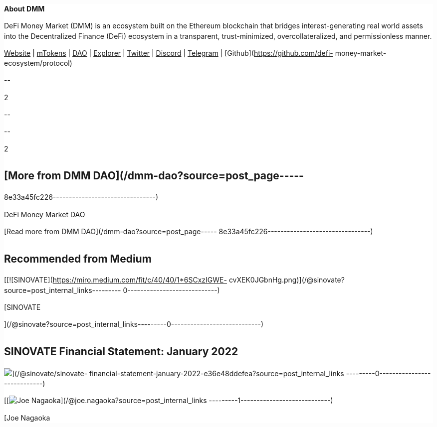  **About DMM**

DeFi Money Market (DMM) is an ecosystem built on the Ethereum blockchain that
bridges interest-generating real world assets into the Decentralized Finance
(DeFi) ecosystem in a transparent, trust-minimized, overcollateralized, and
permissionless manner.

[Website](https://defimoneymarket.com/) |
[mTokens](https://app.defimoneymarket.com/) |
[DAO](http://dao.defimoneymarket.com/) |
[Explorer](https://explorer.defimoneymarket.com/) |
[Twitter](https://twitter.com/DMMDAO) | [Discord](https://discord.gg/nTSgC9h)
| [Telegram](https://t.me/DmmOfficial) | [Github](https://github.com/defi-
money-market-ecosystem/protocol)

\--

2

\--

\--

2

## [More from DMM DAO](/dmm-dao?source=post_page-----
8e33a45fc226--------------------------------)

DeFi Money Market DAO

[Read more from DMM DAO](/dmm-dao?source=post_page-----
8e33a45fc226--------------------------------)

## Recommended from Medium

[[![SINOVATE](https://miro.medium.com/fit/c/40/40/1*6SCxzIGWE-
cvXEK0JGbnHg.png)](/@sinovate?source=post_internal_links---------
0----------------------------)

[SINOVATE

](/@sinovate?source=post_internal_links---------0----------------------------)

## SINOVATE Financial Statement: January 2022

![](https://miro.medium.com/focal/112/112/50/50/1*Zj7LbCb-Q7JGsuxgcoXhBg.png)](/@sinovate/sinovate-
financial-statement-january-2022-e36e48ddefea?source=post_internal_links
---------0----------------------------)

[[![Joe
Nagaoka](https://miro.medium.com/fit/c/40/40/0*4bBTNkfQcsyT6_jS)](/@joe.nagaoka?source=post_internal_links
---------1----------------------------)

[Joe Nagaoka
